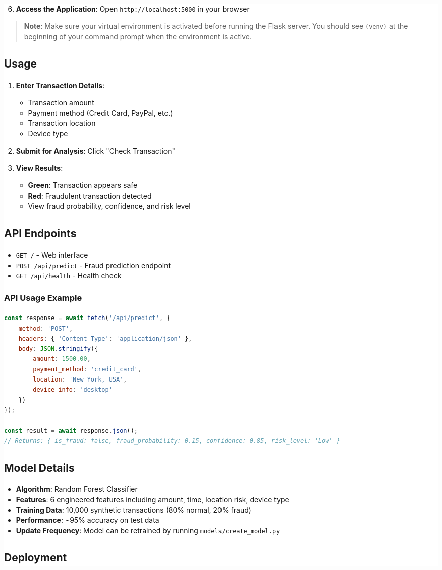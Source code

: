 6. **Access the Application**: Open `http://localhost:5000` in your browser

> **Note**: Make sure your virtual environment is activated before running the Flask server. You should see `(venv)` at the beginning of your command prompt when the environment is active.

## Usage

1. **Enter Transaction Details**:
   - Transaction amount
   - Payment method (Credit Card, PayPal, etc.)
   - Transaction location
   - Device type

2. **Submit for Analysis**: Click "Check Transaction"

3. **View Results**:
   - **Green**: Transaction appears safe
   - **Red**: Fraudulent transaction detected
   - View fraud probability, confidence, and risk level

## API Endpoints

- `GET /` - Web interface
- `POST /api/predict` - Fraud prediction endpoint
- `GET /api/health` - Health check

### API Usage Example

```javascript
const response = await fetch('/api/predict', {
    method: 'POST',
    headers: { 'Content-Type': 'application/json' },
    body: JSON.stringify({
        amount: 1500.00,
        payment_method: 'credit_card',
        location: 'New York, USA',
        device_info: 'desktop'
    })
});

const result = await response.json();
// Returns: { is_fraud: false, fraud_probability: 0.15, confidence: 0.85, risk_level: 'Low' }
```

## Model Details

- **Algorithm**: Random Forest Classifier
- **Features**: 6 engineered features including amount, time, location risk, device type
- **Training Data**: 10,000 synthetic transactions (80% normal, 20% fraud)
- **Performance**: ~95% accuracy on test data
- **Update Frequency**: Model can be retrained by running `models/create_model.py`

## Deployment
